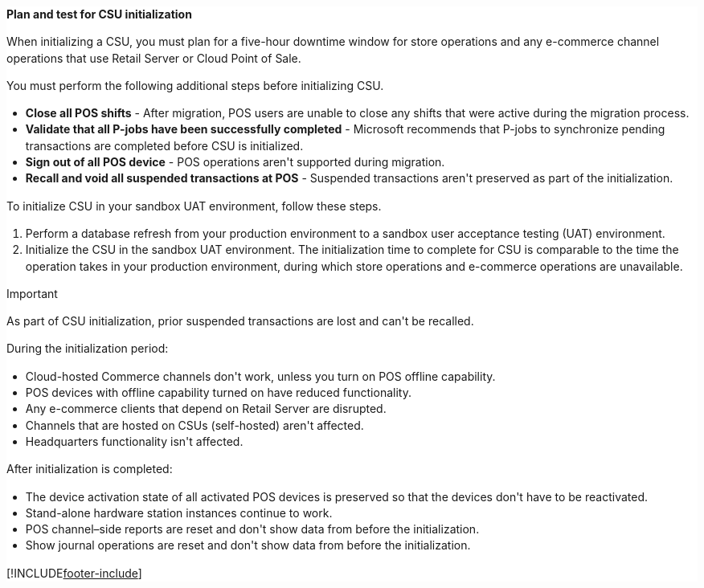 **Plan and test for CSU initialization**

When initializing a CSU, you must plan for a five-hour downtime window for store operations and any e-commerce channel operations that use Retail Server or Cloud Point of Sale.

You must perform the following additional steps before initializing CSU.

- **Close all POS shifts** - After migration, POS users are unable to close any shifts that were active during the migration process.
- **Validate that all P-jobs have been successfully completed** - Microsoft recommends that P-jobs to synchronize pending transactions are completed before CSU is initialized.
- **Sign out of all POS device** - POS operations aren't supported during migration.
- **Recall and void all suspended transactions at POS** - Suspended transactions aren't preserved as part of the initialization.

To initialize CSU in your sandbox UAT environment, follow these steps.

1. Perform a database refresh from your production environment to a sandbox user acceptance testing (UAT) environment. 
1. Initialize the CSU in the sandbox UAT environment. The initialization time to complete for CSU is comparable to the time the operation takes in your production environment, during which store operations and e-commerce operations are unavailable.

> [!IMPORTANT]
> As part of CSU initialization, prior suspended transactions are lost and can't be recalled. 

During the initialization period:

- Cloud-hosted Commerce channels don't work, unless you turn on POS offline capability.
- POS devices with offline capability turned on have reduced functionality.
- Any e-commerce clients that depend on Retail Server are disrupted.
- Channels that are hosted on CSUs (self-hosted) aren't affected.
- Headquarters functionality isn't affected.

After initialization is completed:

- The device activation state of all activated POS devices is preserved so that the devices don't have to be reactivated.
- Stand-alone hardware station instances continue to work.
- POS channel–side reports are reset and don't show data from before the initialization.
- Show journal operations are reset and don't show data from before the initialization.


[!INCLUDE[footer-include](../../../includes/footer-banner.md)]
